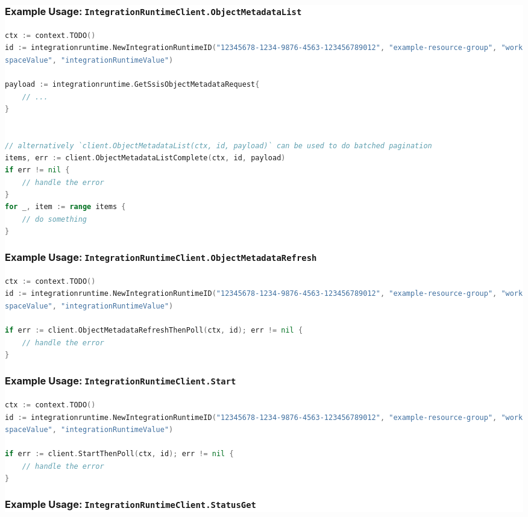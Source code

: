 
### Example Usage: `IntegrationRuntimeClient.ObjectMetadataList`

```go
ctx := context.TODO()
id := integrationruntime.NewIntegrationRuntimeID("12345678-1234-9876-4563-123456789012", "example-resource-group", "workspaceValue", "integrationRuntimeValue")

payload := integrationruntime.GetSsisObjectMetadataRequest{
	// ...
}


// alternatively `client.ObjectMetadataList(ctx, id, payload)` can be used to do batched pagination
items, err := client.ObjectMetadataListComplete(ctx, id, payload)
if err != nil {
	// handle the error
}
for _, item := range items {
	// do something
}
```


### Example Usage: `IntegrationRuntimeClient.ObjectMetadataRefresh`

```go
ctx := context.TODO()
id := integrationruntime.NewIntegrationRuntimeID("12345678-1234-9876-4563-123456789012", "example-resource-group", "workspaceValue", "integrationRuntimeValue")

if err := client.ObjectMetadataRefreshThenPoll(ctx, id); err != nil {
	// handle the error
}
```


### Example Usage: `IntegrationRuntimeClient.Start`

```go
ctx := context.TODO()
id := integrationruntime.NewIntegrationRuntimeID("12345678-1234-9876-4563-123456789012", "example-resource-group", "workspaceValue", "integrationRuntimeValue")

if err := client.StartThenPoll(ctx, id); err != nil {
	// handle the error
}
```


### Example Usage: `IntegrationRuntimeClient.StatusGet`

